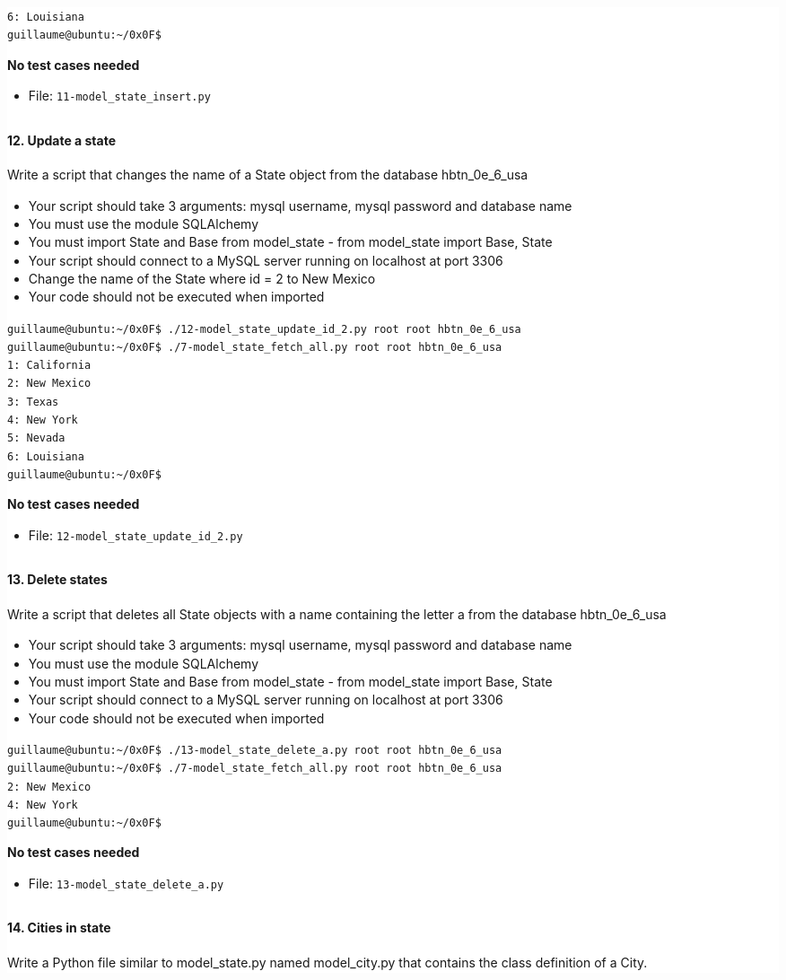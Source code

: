 ```
6: Louisiana
guillaume@ubuntu:~/0x0F$ 
```
**No test cases needed**
* File: `11-model_state_insert.py`
##
#### 12. Update a state
Write a script that changes the name of a State object from the database hbtn_0e_6_usa

* Your script should take 3 arguments: mysql username, mysql password and database name
* You must use the module SQLAlchemy
* You must import State and Base from model_state - from model_state import Base, State
* Your script should connect to a MySQL server running on localhost at port 3306
* Change the name of the State where id = 2 to New Mexico
* Your code should not be executed when imported
```
guillaume@ubuntu:~/0x0F$ ./12-model_state_update_id_2.py root root hbtn_0e_6_usa 
guillaume@ubuntu:~/0x0F$ ./7-model_state_fetch_all.py root root hbtn_0e_6_usa 
1: California
2: New Mexico
3: Texas
4: New York
5: Nevada
6: Louisiana
guillaume@ubuntu:~/0x0F$ 
```
**No test cases needed**
* File: `12-model_state_update_id_2.py`
##
#### 13. Delete states
Write a script that deletes all State objects with a name containing the letter a from the database hbtn_0e_6_usa

* Your script should take 3 arguments: mysql username, mysql password and database name
* You must use the module SQLAlchemy
* You must import State and Base from model_state - from model_state import Base, State
* Your script should connect to a MySQL server running on localhost at port 3306
* Your code should not be executed when imported
```
guillaume@ubuntu:~/0x0F$ ./13-model_state_delete_a.py root root hbtn_0e_6_usa 
guillaume@ubuntu:~/0x0F$ ./7-model_state_fetch_all.py root root hbtn_0e_6_usa 
2: New Mexico
4: New York
guillaume@ubuntu:~/0x0F$ 
```
**No test cases needed**
* File: `13-model_state_delete_a.py`
##
#### 14. Cities in state
Write a Python file similar to model_state.py named model_city.py that contains the class definition of a City.
